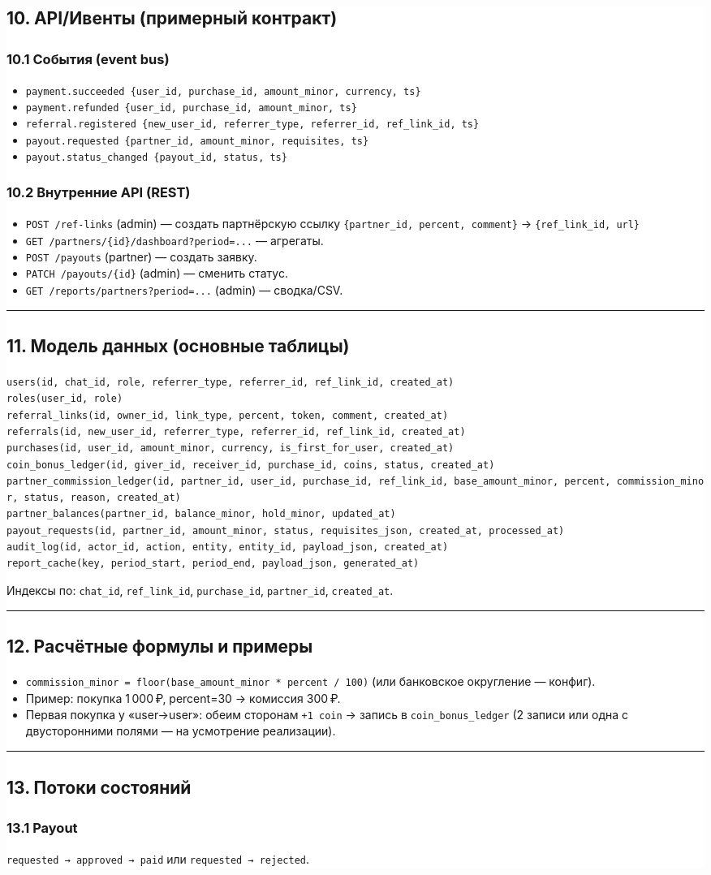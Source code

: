 
## 10. API/Ивенты (примерный контракт)
### 10.1 События (event bus)
- `payment.succeeded {user_id, purchase_id, amount_minor, currency, ts}`
- `payment.refunded {user_id, purchase_id, amount_minor, ts}`
- `referral.registered {new_user_id, referrer_type, referrer_id, ref_link_id, ts}`
- `payout.requested {partner_id, amount_minor, requisites, ts}`
- `payout.status_changed {payout_id, status, ts}`

### 10.2 Внутренние API (REST)
- `POST /ref-links` (admin) — создать партнёрскую ссылку `{partner_id, percent, comment}` → `{ref_link_id, url}`
- `GET /partners/{id}/dashboard?period=...` — агрегаты.
- `POST /payouts` (partner) — создать заявку.
- `PATCH /payouts/{id}` (admin) — сменить статус.
- `GET /reports/partners?period=...` (admin) — сводка/CSV.

---

## 11. Модель данных (основные таблицы)
```
users(id, chat_id, role, referrer_type, referrer_id, ref_link_id, created_at)
roles(user_id, role)
referral_links(id, owner_id, link_type, percent, token, comment, created_at)
referrals(id, new_user_id, referrer_type, referrer_id, ref_link_id, created_at)
purchases(id, user_id, amount_minor, currency, is_first_for_user, created_at)
coin_bonus_ledger(id, giver_id, receiver_id, purchase_id, coins, status, created_at)
partner_commission_ledger(id, partner_id, user_id, purchase_id, ref_link_id, base_amount_minor, percent, commission_minor, status, reason, created_at)
partner_balances(partner_id, balance_minor, hold_minor, updated_at)
payout_requests(id, partner_id, amount_minor, status, requisites_json, created_at, processed_at)
audit_log(id, actor_id, action, entity, entity_id, payload_json, created_at)
report_cache(key, period_start, period_end, payload_json, generated_at)
```
Индексы по: `chat_id`, `ref_link_id`, `purchase_id`, `partner_id`, `created_at`.

---

## 12. Расчётные формулы и примеры
- `commission_minor = floor(base_amount_minor * percent / 100)` (или банковское округление — конфиг).
- Пример: покупка 1 000 ₽, percent=30 → комиссия 300 ₽.
- Первая покупка у «user→user»: обеим сторонам `+1 coin` → запись в `coin_bonus_ledger` (2 записи или одна с двусторонними полями — на усмотрение реализации).

---

## 13. Потоки состояний
### 13.1 Payout
`requested → approved → paid` или `requested → rejected`.
